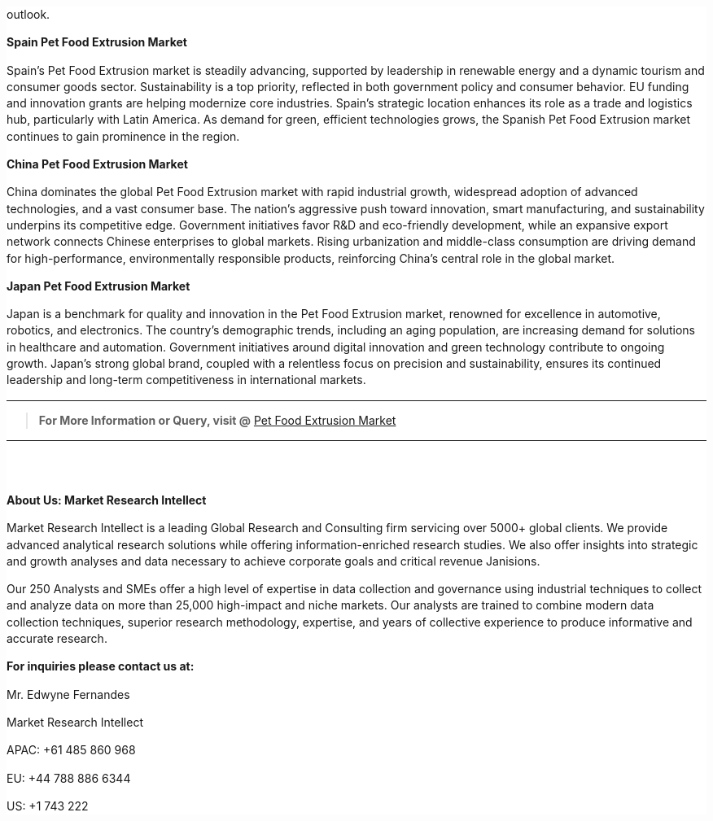 outlook.</p><p class="" data-start="4424" data-end="4975"><strong data-start="4424" data-end="4445">Spain Pet Food Extrusion Market</strong></p><p class="" data-start="4424" data-end="4975">Spain&rsquo;s Pet Food Extrusion market is steadily advancing, supported by leadership in renewable energy and a dynamic tourism and consumer goods sector. Sustainability is a top priority, reflected in both government policy and consumer behavior. EU funding and innovation grants are helping modernize core industries. Spain&rsquo;s strategic location enhances its role as a trade and logistics hub, particularly with Latin America. As demand for green, efficient technologies grows, the Spanish Pet Food Extrusion market continues to gain prominence in the region.</p><p class="" data-start="4977" data-end="5589"><strong data-start="4977" data-end="4998">China Pet Food Extrusion Market</strong></p><p class="" data-start="4977" data-end="5589">China dominates the global Pet Food Extrusion market with rapid industrial growth, widespread adoption of advanced technologies, and a vast consumer base. The nation&rsquo;s aggressive push toward innovation, smart manufacturing, and sustainability underpins its competitive edge. Government initiatives favor R&amp;D and eco-friendly development, while an expansive export network connects Chinese enterprises to global markets. Rising urbanization and middle-class consumption are driving demand for high-performance, environmentally responsible products, reinforcing China&rsquo;s central role in the global market.</p><p class="" data-start="5591" data-end="6162"><strong data-start="5591" data-end="5612">Japan Pet Food Extrusion Market</strong></p><p class="" data-start="5591" data-end="6162">Japan is a benchmark for quality and innovation in the Pet Food Extrusion market, renowned for excellence in automotive, robotics, and electronics. The country&rsquo;s demographic trends, including an aging population, are increasing demand for solutions in healthcare and automation. Government initiatives around digital innovation and green technology contribute to ongoing growth. Japan&rsquo;s strong global brand, coupled with a relentless focus on precision and sustainability, ensures its continued leadership and long-term competitiveness in international markets.</p><hr /><blockquote><p><span class="font-[700]"><strong>For More Information or Query, visit&nbsp;@</strong>&nbsp;</span><span class="font-[700]"><a href="https://www.marketresearchintellect.com/product/global-pet-food-extrusion-market-size-and-forecast/?utm_source=Linkedin&utm_medium=026" target="_blank" data-tracking-control-name="article-ssr-frontend-pulse_little-text-block" data-tracking-will-navigate="" data-test-link="">Pet Food Extrusion Market</a></span></p></blockquote><hr /><h3>&nbsp;</h3><p><strong><span class="font-[700]">About Us: Market Research Intellect</span></strong></p><p><span class="">Market Research Intellect is a leading Global Research and Consulting firm servicing over 5000+ global clients. We provide advanced analytical research solutions while offering information-enriched research studies.&nbsp;</span>We also offer insights into strategic and growth analyses and data necessary to achieve corporate goals and critical revenue Janisions.</p><p><span class="">Our 250 Analysts and SMEs offer a high level of expertise in data collection and governance using industrial techniques to collect and analyze data on more than 25,000 high-impact and niche markets. Our analysts are trained to combine modern data collection techniques, superior research methodology, expertise, and years of collective experience to produce informative and accurate research.</span></p><p><strong>For inquiries please contact us at:</strong></p><p>Mr. Edwyne Fernandes</p><p>Market Research Intellect</p><p>APAC: +61 485 860 968</p><p>EU: +44 788 886 6344</p><p>US: +1 743 222